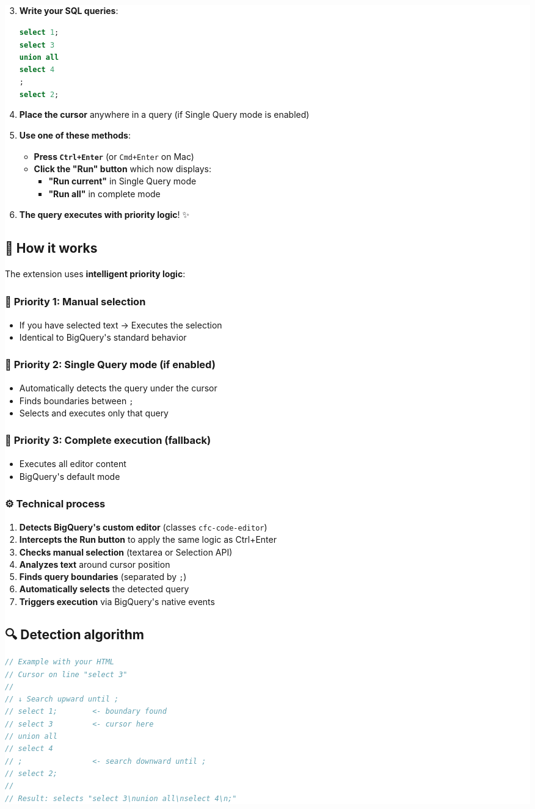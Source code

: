 3. **Write your SQL queries**:
   ```sql
   select 1;
   select 3
   union all
   select 4
   ;
   select 2;
   ```

4. **Place the cursor** anywhere in a query (if Single Query mode is enabled)

5. **Use one of these methods**:
   - **Press `Ctrl+Enter`** (or `Cmd+Enter` on Mac)
   - **Click the "Run" button** which now displays:
     - **"Run current"** in Single Query mode
     - **"Run all"** in complete mode

6. **The query executes with priority logic**! ✨

## 🎯 How it works

The extension uses **intelligent priority logic**:

### 🥇 **Priority 1: Manual selection**
- If you have selected text → Executes the selection
- Identical to BigQuery's standard behavior

### 🥈 **Priority 2: Single Query mode (if enabled)**
- Automatically detects the query under the cursor
- Finds boundaries between `;`
- Selects and executes only that query

### 🥉 **Priority 3: Complete execution (fallback)**
- Executes all editor content
- BigQuery's default mode

### ⚙️ **Technical process**
1. **Detects BigQuery's custom editor** (classes `cfc-code-editor`)
2. **Intercepts the Run button** to apply the same logic as Ctrl+Enter
3. **Checks manual selection** (textarea or Selection API)
4. **Analyzes text** around cursor position
5. **Finds query boundaries** (separated by `;`)
6. **Automatically selects** the detected query
7. **Triggers execution** via BigQuery's native events

## 🔍 Detection algorithm

```javascript
// Example with your HTML
// Cursor on line "select 3"
//
// ↓ Search upward until ;
// select 1;        <- boundary found
// select 3         <- cursor here
// union all        
// select 4
// ;                <- search downward until ;
// select 2;
//
// Result: selects "select 3\nunion all\nselect 4\n;"
```
